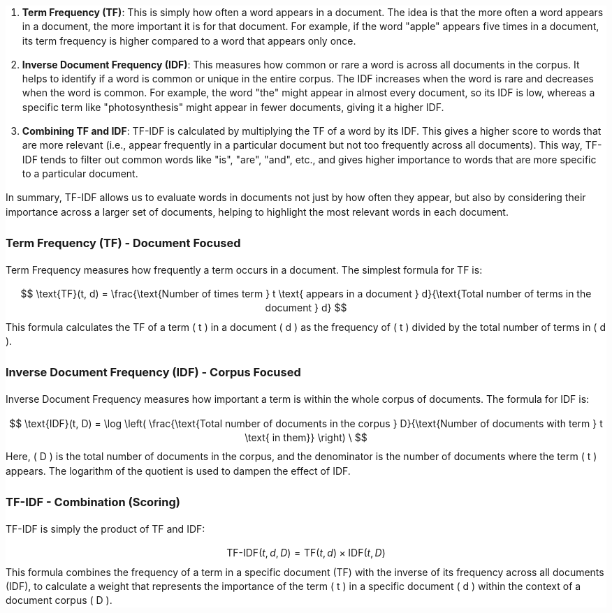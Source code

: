 1. **Term Frequency (TF)**: This is simply how often a word appears in a document. The idea is that the more often a word appears in a document, the more important it is for that document. For example, if the word "apple" appears five times in a document, its term frequency is higher compared to a word that appears only once.

2. **Inverse Document Frequency (IDF)**: This measures how common or rare a word is across all documents in the corpus. It helps to identify if a word is common or unique in the entire corpus. The IDF increases when the word is rare and decreases when the word is common. For example, the word "the" might appear in almost every document, so its IDF is low, whereas a specific term like "photosynthesis" might appear in fewer documents, giving it a higher IDF.

3. **Combining TF and IDF**: TF-IDF is calculated by multiplying the TF of a word by its IDF. This gives a higher score to words that are more relevant (i.e., appear frequently in a particular document but not too frequently across all documents). This way, TF-IDF tends to filter out common words like "is", "are", "and", etc., and gives higher importance to words that are more specific to a particular document.

In summary, TF-IDF allows us to evaluate words in documents not just by how often they appear, but also by considering their importance across a larger set of documents, helping to highlight the most relevant words in each document.

### Term Frequency (TF) - Document Focused

Term Frequency measures how frequently a term occurs in a document. The simplest formula for TF is:

$$
\text{TF}(t, d) = \frac{\text{Number of times term } t \text{ appears in a document } d}{\text{Total number of terms in the document } d}
$$
This formula calculates the TF of a term \( t \) in a document \( d \) as the frequency of \( t \) divided by the total number of terms in \( d \).

### Inverse Document Frequency (IDF) - Corpus Focused

Inverse Document Frequency measures how important a term is within the whole corpus of documents. The formula for IDF is:

$$
 \text{IDF}(t, D) = \log \left( \frac{\text{Total number of documents in the corpus } D}{\text{Number of documents with term } t \text{ in them}} \right) \
$$
Here, \( D \) is the total number of documents in the corpus, and the denominator is the number of documents where the term \( t \) appears. The logarithm of the quotient is used to dampen the effect of IDF.

### TF-IDF - Combination (Scoring)

TF-IDF is simply the product of TF and IDF:

$$
\text{TF-IDF}(t, d, D) = \text{TF}(t, d) \times \text{IDF}(t, D)
$$
This formula combines the frequency of a term in a specific document (TF) with the inverse of its frequency across all documents (IDF), to calculate a weight that represents the importance of the term \( t \) in a specific document \( d \) within the context of a document corpus \( D \).

